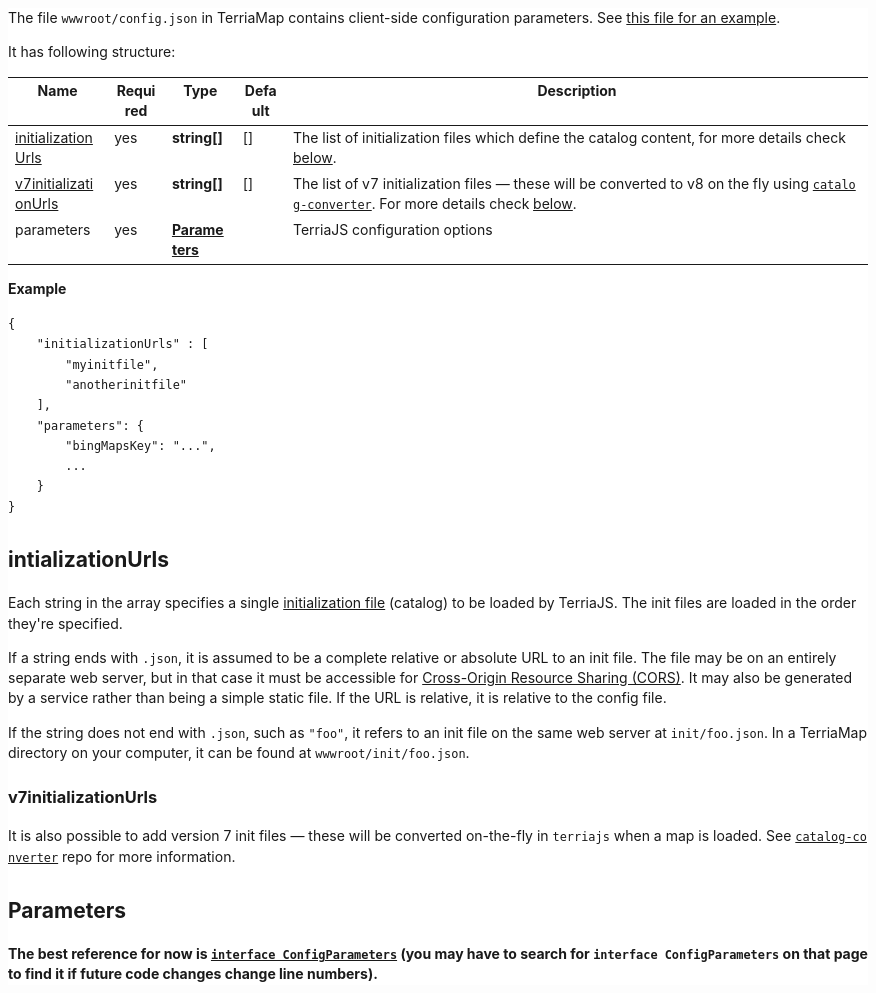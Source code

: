 The file `wwwroot/config.json` in TerriaMap contains client-side configuration parameters. See [this file for an example](https://github.com/TerriaJS/TerriaMap/blob/main/wwwroot/config.json).

It has following structure:

|Name|Required|Type|Default|Description|
|----|--------|----|-------|-----------|
|[initializationUrls](#intializationurls)|yes|**string[]**|[]|The list of initialization files which define the catalog content, for more details check [below](#intializationurls).|
|[v7initializationUrls](#v7initializationurls)|yes|**string[]**|[]|The list of v7 initialization files &mdash; these will be converted to v8 on the fly using [`catalog-converter`](https://github.com/TerriaJS/catalog-converter). For more details check [below](#v7initializationUrls).|
|parameters|yes|**[Parameters](#parameters)**||TerriaJS configuration options|

**Example**
```json5
{
    "initializationUrls" : [
        "myinitfile",
        "anotherinitfile"
    ],
    "parameters": {
        "bingMapsKey": "...",
        ...
    }
}
```

## intializationUrls

Each string in the array specifies a single [initialization file](initialization-files.md) (catalog) to be loaded by TerriaJS.  The init files are loaded in the order they're specified.

If a string ends with `.json`, it is assumed to be a complete relative or absolute URL to an init file.  The file may be on an entirely separate web server, but in that case it must be accessible for [Cross-Origin Resource Sharing (CORS)](../connecting-to-data/cross-origin-resource-sharing.md).  It may also be generated by a service rather than being a simple static file.  If the URL is relative, it is relative to the config file.

If the string does not end with `.json`, such as `"foo"`, it refers to an init file on the same web server at `init/foo.json`.  In a TerriaMap directory on your computer, it can be found at `wwwroot/init/foo.json`.

### v7initializationUrls

It is also possible to add version 7 init files &mdash; these will be converted on-the-fly in `terriajs` when a map is loaded. See [`catalog-converter`](https://github.com/TerriaJS/catalog-converter) repo for more information.

## Parameters

**The best reference for now is [`interface ConfigParameters`](https://github.com/TerriaJS/terriajs/blob/main/lib/Models/Terria.ts#L101) (you may have to search for `interface ConfigParameters` on that page to find it if future code changes change line numbers).** 
